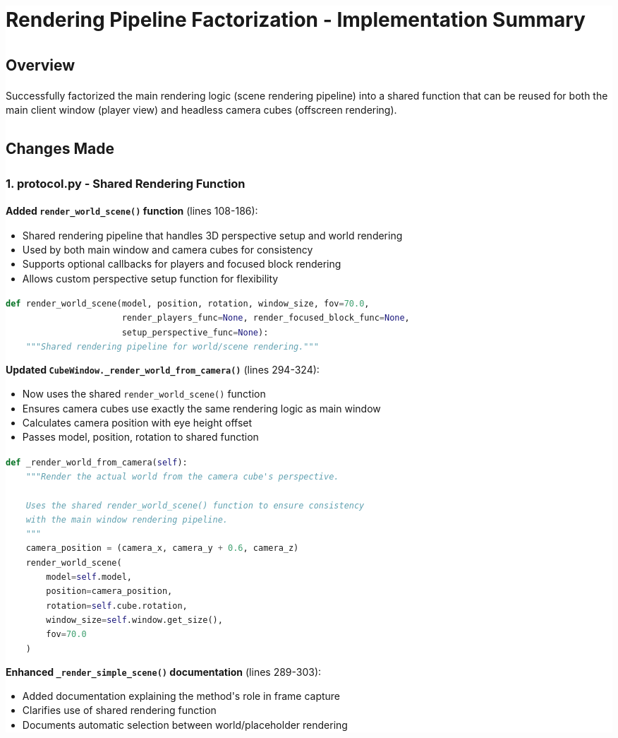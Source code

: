 # Rendering Pipeline Factorization - Implementation Summary

## Overview

Successfully factorized the main rendering logic (scene rendering pipeline) into a shared function that can be reused for both the main client window (player view) and headless camera cubes (offscreen rendering).

## Changes Made

### 1. protocol.py - Shared Rendering Function

**Added `render_world_scene()` function** (lines 108-186):
- Shared rendering pipeline that handles 3D perspective setup and world rendering
- Used by both main window and camera cubes for consistency
- Supports optional callbacks for players and focused block rendering
- Allows custom perspective setup function for flexibility

```python
def render_world_scene(model, position, rotation, window_size, fov=70.0, 
                       render_players_func=None, render_focused_block_func=None,
                       setup_perspective_func=None):
    """Shared rendering pipeline for world/scene rendering."""
```

**Updated `CubeWindow._render_world_from_camera()`** (lines 294-324):
- Now uses the shared `render_world_scene()` function
- Ensures camera cubes use exactly the same rendering logic as main window
- Calculates camera position with eye height offset
- Passes model, position, rotation to shared function

```python
def _render_world_from_camera(self):
    """Render the actual world from the camera cube's perspective.
    
    Uses the shared render_world_scene() function to ensure consistency
    with the main window rendering pipeline.
    """
    camera_position = (camera_x, camera_y + 0.6, camera_z)
    render_world_scene(
        model=self.model,
        position=camera_position,
        rotation=self.cube.rotation,
        window_size=self.window.get_size(),
        fov=70.0
    )
```

**Enhanced `_render_simple_scene()` documentation** (lines 289-303):
- Added documentation explaining the method's role in frame capture
- Clarifies use of shared rendering function
- Documents automatic selection between world/placeholder rendering
